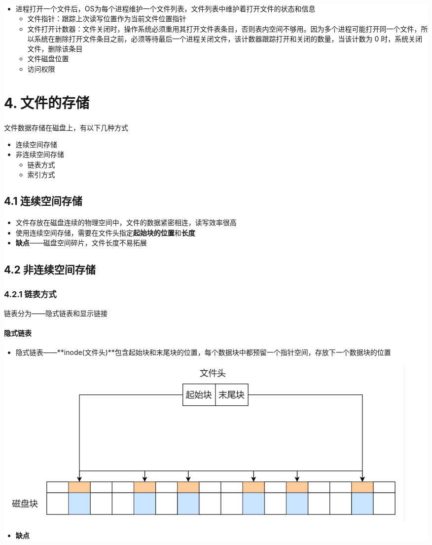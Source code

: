 * 进程打开一个文件后，OS为每个进程维护一个文件列表，文件列表中维护着打开文件的状态和信息
  * 文件指针：跟踪上次读写位置作为当前⽂件位置指针
  * 文件打开计数器：⽂件关闭时，操作系统必须重⽤其打开⽂件表条⽬，否则表内空间不够⽤。因为多个进程可能打开同⼀个⽂件，所以系统在删除打开⽂件条⽬之前，必须等待最后⼀个进程关闭⽂件，该计数器跟踪打开和关闭的数量，当该计数为 0 时，系统关闭⽂件，删除该条⽬
  * 文件磁盘位置
  * 访问权限

# 4. 文件的存储

文件数据存储在磁盘上，有以下几种方式

* 连续空间存储
* 非连续空间存储
  * 链表方式
  * 索引方式

## 4.1 连续空间存储

* 文件存放在磁盘连续的物理空间中，文件的数据紧密相连，读写效率很高
* 使用连续空间存储，需要在文件头指定**起始块的位置**和**长度**
* **缺点**——磁盘空间碎片，文件长度不易拓展

## 4.2 非连续空间存储

### 4.2.1 链表方式

 链表分为——隐式链表和显示链接

#### 隐式链表

* 隐式链表——**inode(文件头)**包含起始块和末尾块的位置，每个数据块中都预留一个指针空间，存放下一个数据块的位置

![48](p/48.png)

* **缺点**
  